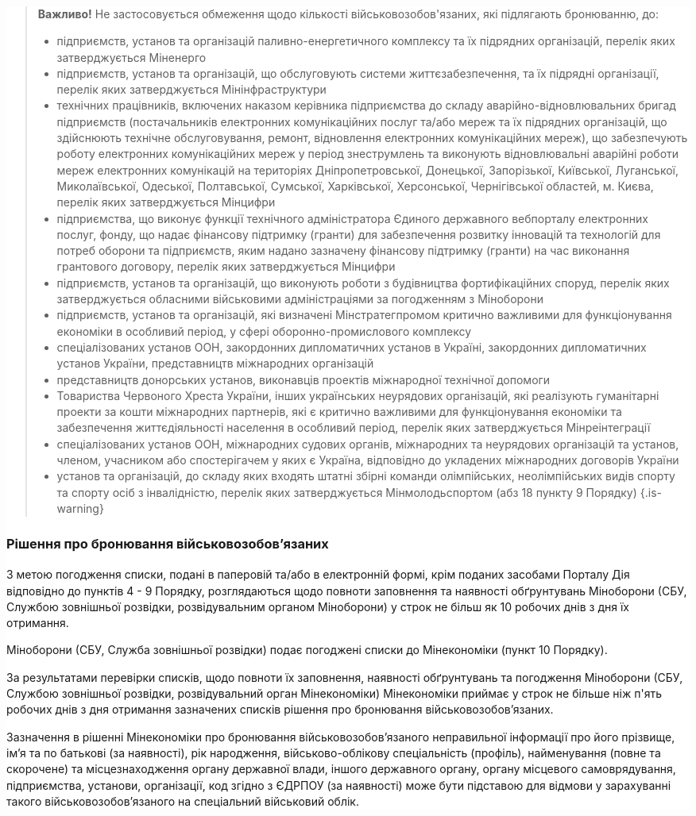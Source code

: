 >  **Важливо!** Не застосовується обмеження щодо кількості військовозобов'язаних, які підлягають бронюванню, до:
> - підприємств, установ та організацій паливно-енергетичного комплексу та їх підрядних організацій, перелік яких затверджується Міненерго
> - підприємств, установ та організацій, що обслуговують системи життєзабезпечення, та їх підрядні організації, перелік яких затверджується Мінінфраструктури
> - технічних працівників, включених наказом керівника підприємства до складу аварійно-відновлювальних бригад підприємств (постачальників електронних комунікаційних послуг та/або мереж та їх підрядних організацій, що здійснюють технічне обслуговування, ремонт, відновлення електронних комунікаційних мереж), що забезпечують роботу електронних комунікаційних мереж у період знеструмлень та виконують відновлювальні аварійні роботи мереж електронних комунікацій на територіях Дніпропетровської, Донецької, Запорізької, Київської, Луганської, Миколаївської, Одеської, Полтавської, Сумської, Харківської, Херсонської, Чернігівської областей, м. Києва, перелік яких затверджується Мінцифри
> - підприємства, що виконує функції технічного адміністратора Єдиного державного вебпорталу електронних послуг, фонду, що надає фінансову підтримку (гранти) для забезпечення розвитку інновацій та технологій для потреб оборони та підприємств, яким надано зазначену фінансову підтримку (гранти) на час виконання грантового договору, перелік яких затверджується Мінцифри
> - підприємств, установ та організацій, що виконують роботи з будівництва фортифікаційних споруд, перелік яких затверджується обласними військовими адміністраціями за погодженням з Міноборони
> - підприємств, установ та організацій, які визначені Мінстратегпромом критично важливими для функціонування економіки в особливий період, у сфері оборонно-промислового комплексу
> - спеціалізованих установ ООН, закордонних дипломатичних установ в Україні, закордонних дипломатичних установ України, представництв міжнародних організацій
> - представництв донорських установ, виконавців проектів міжнародної технічної допомоги
> - Товариства Червоного Хреста України, інших українських неурядових організацій, які реалізують гуманітарні проекти за кошти міжнародних партнерів, які є критично важливими для функціонування економіки та забезпечення життєдіяльності населення в особливий період, перелік яких затверджується Мінреінтеграції
> - спеціалізованих установ ООН, міжнародних судових органів, міжнародних та неурядових організацій та установ, членом, учасником або спостерігачем у яких є Україна, відповідно до укладених міжнародних договорів України
> - установ та організацій, до складу яких входять штатні збірні команди олімпійських, неолімпійських видів спорту та спорту осіб з інвалідністю, перелік яких затверджується Мінмолодьспортом (абз 18 пункту 9 Порядку)
> {.is-warning}

### Рішення про бронювання військовозобов’язаних

З метою погодження списки, подані в паперовій та/або в електронній формі, крім поданих засобами Порталу Дія відповідно до пунктів 4 - 9 Порядку, розглядаються щодо повноти заповнення та наявності обґрунтувань Міноборони (СБУ, Службою зовнішньої розвідки, розвідувальним органом Міноборони) у строк не більш як 10 робочих днів з дня їх отримання.

Міноборони (СБУ, Служба зовнішньої розвідки) подає погоджені списки до Мінекономіки (пункт 10 Порядку).

За результатами перевірки списків, щодо повноти їх заповнення, наявності обґрунтувань та погодження Міноборони (СБУ, Службою зовнішньої розвідки, розвідувальний орган Мінекономіки) Мінекономіки приймає у строк не більше ніж п'ять робочих днів з дня отримання зазначених списків рішення про бронювання військовозобов’язаних.

Зазначення в рішенні Мінекономіки про бронювання військовозобов’язаного неправильної інформації про його прізвище, ім’я та по батькові (за наявності), рік народження, військово-облікову спеціальність (профіль), найменування (повне та скорочене) та місцезнаходження органу державної влади, іншого державного органу, органу місцевого самоврядування, підприємства, установи, організації, код згідно з ЄДРПОУ (за наявності) може бути підставою для відмови у зарахуванні такого військовозобов’язаного на спеціальний військовий облік.
